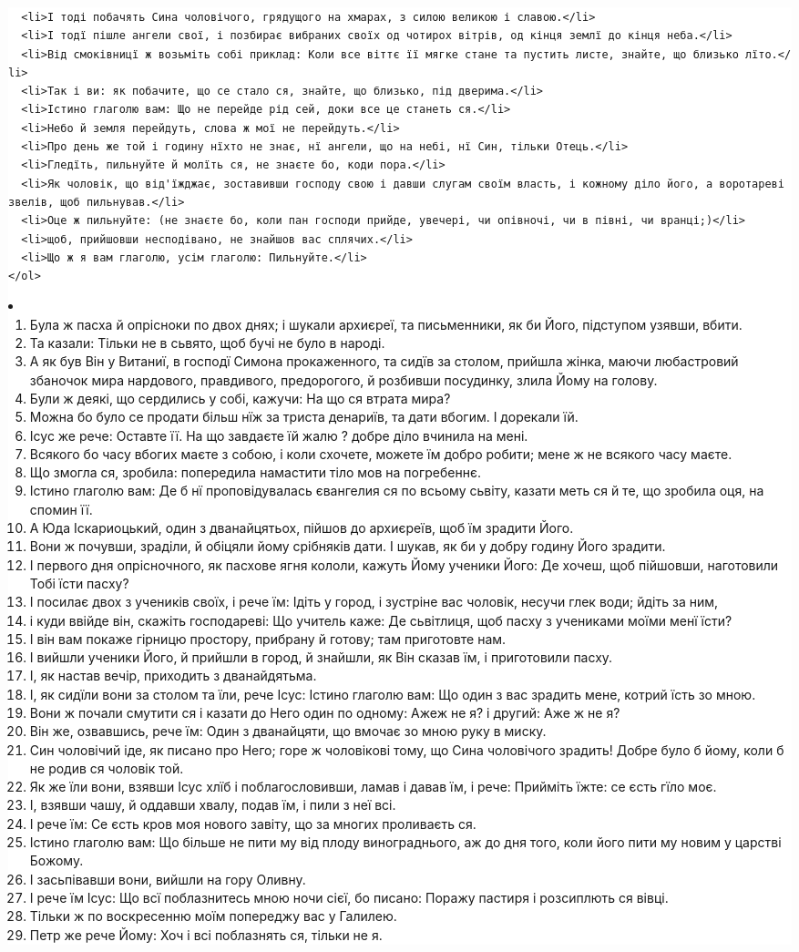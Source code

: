       <li>І тоді побачять Сина чоловічого, грядущого на хмарах, з силою великою і славою.</li>
      <li>І тодї пішле ангели свої, і позбирає вибраних своїх од чотирох вітрів, од кінця землї до кінця неба.</li>
      <li>Від смоківницї ж возьміть собі приклад: Коли все віттє її мягке стане та пустить листе, знайте, що близько лїто.</li>
      <li>Так і ви: як побачите, що се стало ся, знайте, що близько, під дверима.</li>
      <li>Істино глаголю вам: Що не перейде рід сей, доки все це станеть ся.</li>
      <li>Небо й земля перейдуть, слова ж мої не перейдуть.</li>
      <li>Про день же той і годину нїхто не знає, нї ангели, що на небі, нї Син, тільки Отець.</li>
      <li>Гледїть, пильнуйте й молїть ся, не знаєте бо, коди пора.</li>
      <li>Як чоловік, що від'їжджає, зоставивши господу свою і давши слугам своїм власть, і кожному діло його, а воротареві звелів, щоб пильнував.</li>
      <li>Оце ж пильнуйте: (не знаєте бо, коли пан господи прийде, увечері, чи опівночі, чи в півні, чи вранці;)</li>
      <li>щоб, прийшовши несподівано, не знайшов вас сплячих.</li>
      <li>Що ж я вам глаголю, усім глаголю: Пильнуйте.</li>
    </ol>
  </li>
  <li>
    <ol>
      <li>Була ж пасха й опрісноки по двох днях; і шукали архиєреї, та письменники, як би Його, підступом узявши, вбити.</li>
      <li>Та казали: Тільки не в сьвято, щоб бучі не було в народі.</li>
      <li>А як був Він у Витаниї, в господї Симона прокаженного, та сидїв за столом, прийшла жінка, маючи любастровий збаночок мира нардового, правдивого, предорогого, й розбивши посудинку, злила Йому на голову.</li>
      <li>Були ж деякі, що сердились у собі, кажучи: На що ся втрата мира?</li>
      <li>Можна бо було се продати більш нїж за триста денариїв, та дати вбогим. І дорекали їй.</li>
      <li>Ісус же рече: Оставте її. На що завдаєте їй жалю ? добре діло вчинила на мені.</li>
      <li>Всякого бо часу вбогих маєте з собою, і коли схочете, можете їм добро робити; мене ж не всякого часу маєте.</li>
      <li>Що змогла ся, зробила: попередила намастити тіло мов на погребеннє.</li>
      <li>Істино глаголю вам: Де б нї проповідувалась євангелия ся по всьому сьвіту, казати меть ся й те, що зробила оця, на спомин її.</li>
      <li>А Юда Іскариоцький, один з дванайцятьох, пійшов до архиєреїв, щоб їм зрадити Його.</li>
      <li>Вони ж почувши, зраділи, й обіцяли йому срібняків дати. І шукав, як би у добру годину Його зрадити.</li>
      <li>І первого дня опрісночного, як пасхове ягня кололи, кажуть Йому ученики Його: Де хочеш, щоб пійшовши, наготовили Тобі їсти пасху?</li>
      <li>І посилає двох з учеників своїх, і рече їм: Ідіть у город, і зустріне вас чоловік, несучи глек води; йдіть за ним,</li>
      <li>і куди ввійде він, скажіть господареві: Що учитель каже: Де сьвітлиця, щоб пасху з учениками моїми менї їсти?</li>
      <li>І він вам покаже гірницю простору, прибрану й готову; там приготовте нам.</li>
      <li>І вийшли ученики Його, й прийшли в город, й знайшли, як Він сказав їм, і приготовили пасху.</li>
      <li>І, як настав вечір, приходить з дванайдятьма.</li>
      <li>І, як сидїли вони за столом та їли, рече Ісус: Істино глаголю вам: Що один з вас зрадить мене, котрий їсть зо мною.</li>
      <li>Вони ж почали смутити ся і казати до Него один по одному: Ажеж не я? і другий: Аже ж не я?</li>
      <li>Він же, озвавшись, рече їм: Один з дванайцяти, що вмочає зо мною руку в миску.</li>
      <li>Син чоловічий іде, як писано про Него; горе ж чоловікові тому, що Сина чоловічого зрадить! Добре було б йому, коли б не родив ся чоловік той.</li>
      <li>Як же їли вони, взявши Ісус хлїб і поблагословивши, ламав і давав їм, і рече: Прийміть їжте: се єсть гїло моє.</li>
      <li>І, взявши чашу, й оддавши хвалу, подав їм, і пили з неї всі.</li>
      <li>І рече їм: Се єсть кров моя нового завіту, що за многих проливаєть ся.</li>
      <li>Істино глаголю вам: Що більше не пити му від плоду винограднього, аж до дня того, коли його пити му новим у царстві Божому.</li>
      <li>І засьпівавши вони, вийшли на гору Оливну.</li>
      <li>І рече їм Ісус: Що всї поблазнитесь мною ночи сієї, бо писано: Поражу пастиря і розсиплють ся вівці.</li>
      <li>Тільки ж по воскресенню моїм попереджу вас у Галилею.</li>
      <li>Петр же рече Йому: Хоч і всі поблазнять ся, тільки не я.</li>